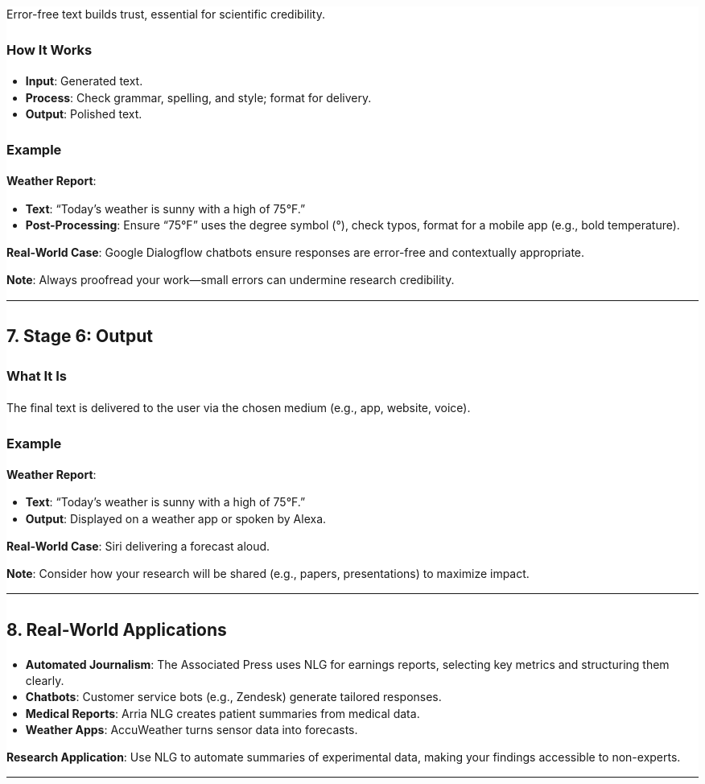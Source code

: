 Error-free text builds trust, essential for scientific credibility.

### How It Works

- **Input**: Generated text.
- **Process**: Check grammar, spelling, and style; format for delivery.
- **Output**: Polished text.

### Example

**Weather Report**:

- **Text**: “Today’s weather is sunny with a high of 75°F.”
- **Post-Processing**: Ensure “75°F” uses the degree symbol (°), check typos, format for a mobile app (e.g., bold temperature).

**Real-World Case**: Google Dialogflow chatbots ensure responses are error-free and contextually appropriate.

**Note**: Always proofread your work—small errors can undermine research credibility.

---

## 7. Stage 6: Output

### What It Is

The final text is delivered to the user via the chosen medium (e.g., app, website, voice).

### Example

**Weather Report**:

- **Text**: “Today’s weather is sunny with a high of 75°F.”
- **Output**: Displayed on a weather app or spoken by Alexa.

**Real-World Case**: Siri delivering a forecast aloud.

**Note**: Consider how your research will be shared (e.g., papers, presentations) to maximize impact.

---

## 8. Real-World Applications

- **Automated Journalism**: The Associated Press uses NLG for earnings reports, selecting key metrics and structuring them clearly.
- **Chatbots**: Customer service bots (e.g., Zendesk) generate tailored responses.
- **Medical Reports**: Arria NLG creates patient summaries from medical data.
- **Weather Apps**: AccuWeather turns sensor data into forecasts.

**Research Application**: Use NLG to automate summaries of experimental data, making your findings accessible to non-experts.

---
